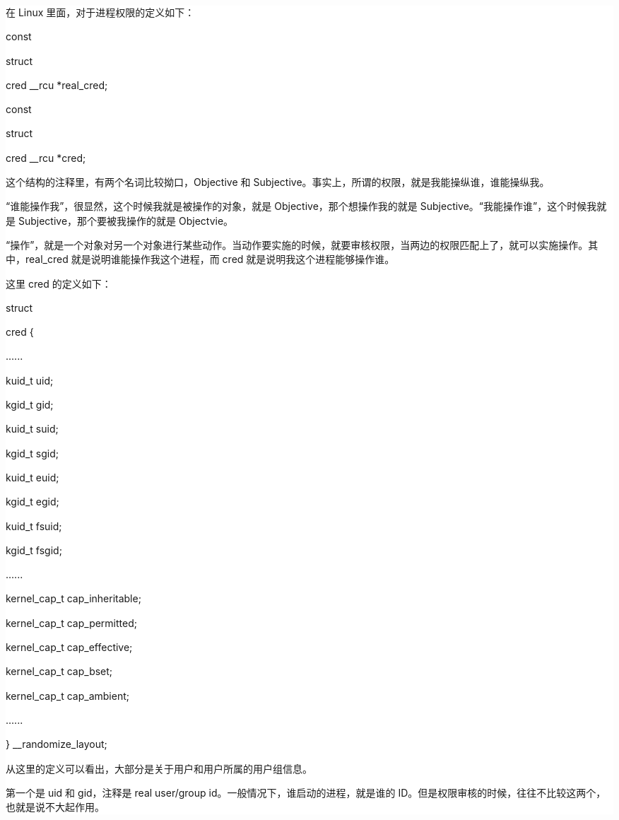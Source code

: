 在 Linux 里面，对于进程权限的定义如下：

const 

 struct 

 cred \_\_rcu *real\_cred;

const 

 struct 

 cred __rcu *cred;

这个结构的注释里，有两个名词比较拗口，Objective 和 Subjective。事实上，所谓的权限，就是我能操纵谁，谁能操纵我。

“谁能操作我”，很显然，这个时候我就是被操作的对象，就是 Objective，那个想操作我的就是 Subjective。“我能操作谁”，这个时候我就是 Subjective，那个要被我操作的就是 Objectvie。

“操作”，就是一个对象对另一个对象进行某些动作。当动作要实施的时候，就要审核权限，当两边的权限匹配上了，就可以实施操作。其中，real_cred 就是说明谁能操作我这个进程，而 cred 就是说明我这个进程能够操作谁。

这里 cred 的定义如下：

struct 

 cred {

......

kuid_t uid;

kgid_t gid;

kuid_t suid;

kgid_t sgid;

kuid_t euid;

kgid_t egid;

kuid_t fsuid;

kgid_t fsgid;

......

kernel\_cap\_t cap_inheritable;

kernel\_cap\_t cap_permitted;

kernel\_cap\_t cap_effective;

kernel\_cap\_t cap_bset;

kernel\_cap\_t cap_ambient;

......

} \_\_randomize\_layout;

从这里的定义可以看出，大部分是关于用户和用户所属的用户组信息。

第一个是 uid 和 gid，注释是 real user/group id。一般情况下，谁启动的进程，就是谁的 ID。但是权限审核的时候，往往不比较这两个，也就是说不大起作用。
